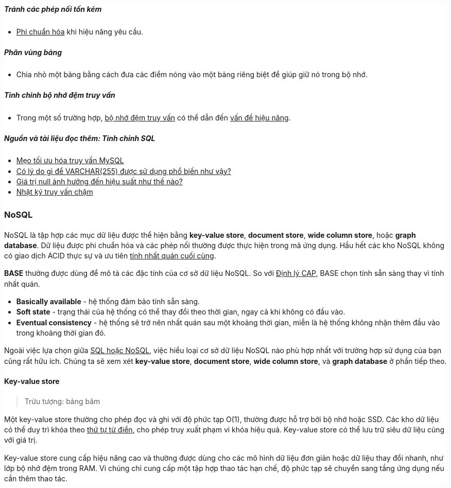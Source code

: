 ##### Tránh các phép nối tốn kém

* [Phi chuẩn hóa](#denormalization) khi hiệu năng yêu cầu.

##### Phân vùng bảng

* Chia nhỏ một bảng bằng cách đưa các điểm nóng vào một bảng riêng biệt để giúp giữ nó trong bộ nhớ.

##### Tinh chỉnh bộ nhớ đệm truy vấn

* Trong một số trường hợp, [bộ nhớ đệm truy vấn](https://dev.mysql.com/doc/refman/5.7/en/query-cache.html) có thể dẫn đến [vấn đề hiệu năng](https://www.percona.com/blog/2016/10/12/mysql-5-7-performance-tuning-immediately-after-installation/).

##### Nguồn và tài liệu đọc thêm: Tinh chỉnh SQL

* [Mẹo tối ưu hóa truy vấn MySQL](http://aiddroid.com/10-tips-optimizing-mysql-queries-dont-suck/)
* [Có lý do gì để VARCHAR(255) được sử dụng phổ biến như vậy?](http://stackoverflow.com/questions/1217466/is-there-a-good-reason-i-see-varchar255-used-so-often-as-opposed-to-another-l)
* [Giá trị null ảnh hưởng đến hiệu suất như thế nào?](http://stackoverflow.com/questions/1017239/how-do-null-values-affect-performance-in-a-database-search)
* [Nhật ký truy vấn chậm](http://dev.mysql.com/doc/refman/5.7/en/slow-query-log.html)

### NoSQL

NoSQL là tập hợp các mục dữ liệu được thể hiện bằng **key-value store**, **document store**, **wide column store**, hoặc **graph database**. Dữ liệu được phi chuẩn hóa và các phép nối thường được thực hiện trong mã ứng dụng. Hầu hết các kho NoSQL không có giao dịch ACID thực sự và ưu tiên [tính nhất quán cuối cùng](#eventual-consistency).

**BASE** thường được dùng để mô tả các đặc tính của cơ sở dữ liệu NoSQL. So với [Định lý CAP](#cap-theorem), BASE chọn tính sẵn sàng thay vì tính nhất quán.

* **Basically available** - hệ thống đảm bảo tính sẵn sàng.
* **Soft state** - trạng thái của hệ thống có thể thay đổi theo thời gian, ngay cả khi không có đầu vào.
* **Eventual consistency** - hệ thống sẽ trở nên nhất quán sau một khoảng thời gian, miễn là hệ thống không nhận thêm đầu vào trong khoảng thời gian đó.

Ngoài việc lựa chọn giữa [SQL hoặc NoSQL](#sql-or-nosql), việc hiểu loại cơ sở dữ liệu NoSQL nào phù hợp nhất với trường hợp sử dụng của bạn cũng rất hữu ích. Chúng ta sẽ xem xét **key-value store**, **document store**, **wide column store**, và **graph database** ở phần tiếp theo.

#### Key-value store

> Trừu tượng: bảng băm

Một key-value store thường cho phép đọc và ghi với độ phức tạp O(1), thường được hỗ trợ bởi bộ nhớ hoặc SSD. Các kho dữ liệu có thể duy trì khóa theo [thứ tự từ điển](https://en.wikipedia.org/wiki/Lexicographical_order), cho phép truy xuất phạm vi khóa hiệu quả. Key-value store có thể lưu trữ siêu dữ liệu cùng với giá trị.

Key-value store cung cấp hiệu năng cao và thường được dùng cho các mô hình dữ liệu đơn giản hoặc dữ liệu thay đổi nhanh, như lớp bộ nhớ đệm trong RAM. Vì chúng chỉ cung cấp một tập hợp thao tác hạn chế, độ phức tạp sẽ chuyển sang tầng ứng dụng nếu cần thêm thao tác.
